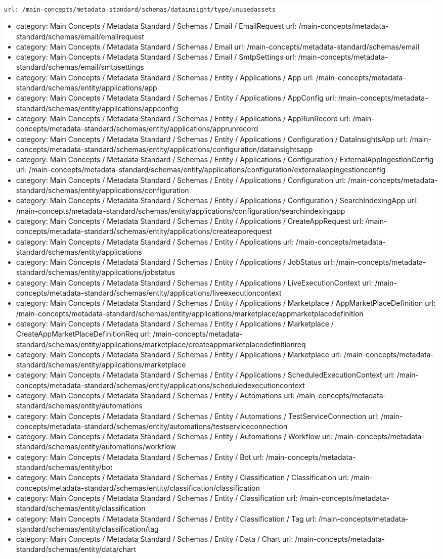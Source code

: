     url: /main-concepts/metadata-standard/schemas/datainsight/type/unusedassets
  - category: Main Concepts / Metadata Standard / Schemas / Email / EmailRequest
    url: /main-concepts/metadata-standard/schemas/email/emailrequest
  - category: Main Concepts / Metadata Standard / Schemas / Email
    url: /main-concepts/metadata-standard/schemas/email
  - category: Main Concepts / Metadata Standard / Schemas / Email / SmtpSettings
    url: /main-concepts/metadata-standard/schemas/email/smtpsettings
  - category: Main Concepts / Metadata Standard / Schemas / Entity / Applications / App
    url: /main-concepts/metadata-standard/schemas/entity/applications/app
  - category: Main Concepts / Metadata Standard / Schemas / Entity / Applications / AppConfig
    url: /main-concepts/metadata-standard/schemas/entity/applications/appconfig
  - category: Main Concepts / Metadata Standard / Schemas / Entity / Applications / AppRunRecord
    url: /main-concepts/metadata-standard/schemas/entity/applications/apprunrecord
  - category: Main Concepts / Metadata Standard / Schemas / Entity / Applications / Configuration / DataInsightsApp
    url: /main-concepts/metadata-standard/schemas/entity/applications/configuration/datainsightsapp
  - category: Main Concepts / Metadata Standard / Schemas / Entity / Applications / Configuration / ExternalAppIngestionConfig
    url: /main-concepts/metadata-standard/schemas/entity/applications/configuration/externalappingestionconfig
  - category: Main Concepts / Metadata Standard / Schemas / Entity / Applications / Configuration
    url: /main-concepts/metadata-standard/schemas/entity/applications/configuration
  - category: Main Concepts / Metadata Standard / Schemas / Entity / Applications / Configuration / SearchIndexingApp
    url: /main-concepts/metadata-standard/schemas/entity/applications/configuration/searchindexingapp
  - category: Main Concepts / Metadata Standard / Schemas / Entity / Applications / CreateAppRequest
    url: /main-concepts/metadata-standard/schemas/entity/applications/createapprequest
  - category: Main Concepts / Metadata Standard / Schemas / Entity / Applications
    url: /main-concepts/metadata-standard/schemas/entity/applications
  - category: Main Concepts / Metadata Standard / Schemas / Entity / Applications / JobStatus
    url: /main-concepts/metadata-standard/schemas/entity/applications/jobstatus
  - category: Main Concepts / Metadata Standard / Schemas / Entity / Applications / LiveExecutionContext
    url: /main-concepts/metadata-standard/schemas/entity/applications/liveexecutioncontext
  - category: Main Concepts / Metadata Standard / Schemas / Entity / Applications / Marketplace / AppMarketPlaceDefinition
    url: /main-concepts/metadata-standard/schemas/entity/applications/marketplace/appmarketplacedefinition
  - category: Main Concepts / Metadata Standard / Schemas / Entity / Applications / Marketplace / CreateAppMarketPlaceDefinitionReq
    url: /main-concepts/metadata-standard/schemas/entity/applications/marketplace/createappmarketplacedefinitionreq
  - category: Main Concepts / Metadata Standard / Schemas / Entity / Applications / Marketplace
    url: /main-concepts/metadata-standard/schemas/entity/applications/marketplace
  - category: Main Concepts / Metadata Standard / Schemas / Entity / Applications / ScheduledExecutionContext
    url: /main-concepts/metadata-standard/schemas/entity/applications/scheduledexecutioncontext
  - category: Main Concepts / Metadata Standard / Schemas / Entity / Automations
    url: /main-concepts/metadata-standard/schemas/entity/automations
  - category: Main Concepts / Metadata Standard / Schemas / Entity / Automations / TestServiceConnection
    url: /main-concepts/metadata-standard/schemas/entity/automations/testserviceconnection
  - category: Main Concepts / Metadata Standard / Schemas / Entity / Automations / Workflow
    url: /main-concepts/metadata-standard/schemas/entity/automations/workflow
  - category: Main Concepts / Metadata Standard / Schemas / Entity / Bot
    url: /main-concepts/metadata-standard/schemas/entity/bot
  - category: Main Concepts / Metadata Standard / Schemas / Entity / Classification / Classification
    url: /main-concepts/metadata-standard/schemas/entity/classification/classification
  - category: Main Concepts / Metadata Standard / Schemas / Entity / Classification
    url: /main-concepts/metadata-standard/schemas/entity/classification
  - category: Main Concepts / Metadata Standard / Schemas / Entity / Classification / Tag
    url: /main-concepts/metadata-standard/schemas/entity/classification/tag
  - category: Main Concepts / Metadata Standard / Schemas / Entity / Data / Chart
    url: /main-concepts/metadata-standard/schemas/entity/data/chart
